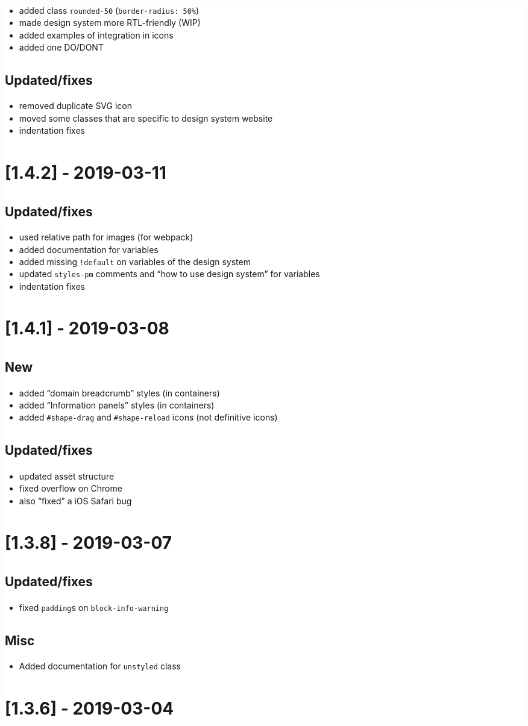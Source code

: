 -   added class `rounded-50` (`border-radius: 50%`)
-   made design system more RTL-friendly (WIP)
-   added examples of integration in icons
-   added one DO/DONT

## Updated/fixes

-   removed duplicate SVG icon
-   moved some classes that are specific to design system website
-   indentation fixes

# [1.4.2] - 2019-03-11

## Updated/fixes

-   used relative path for images (for webpack)
-   added documentation for variables
-   added missing `!default` on variables of the design system
-   updated `styles-pm` comments and “how to use design system” for variables
-   indentation fixes

# [1.4.1] - 2019-03-08

## New

-   added “domain breadcrumb” styles (in containers)
-   added “Information panels” styles (in containers)
-   added `#shape-drag` and `#shape-reload` icons (not definitive icons)

## Updated/fixes

-   updated asset structure
-   fixed overflow on Chrome
-   also “fixed” a iOS Safari bug

# [1.3.8] - 2019-03-07

## Updated/fixes

-   fixed `padding`s on `block-info-warning`

## Misc

-   Added documentation for `unstyled` class

# [1.3.6] - 2019-03-04
